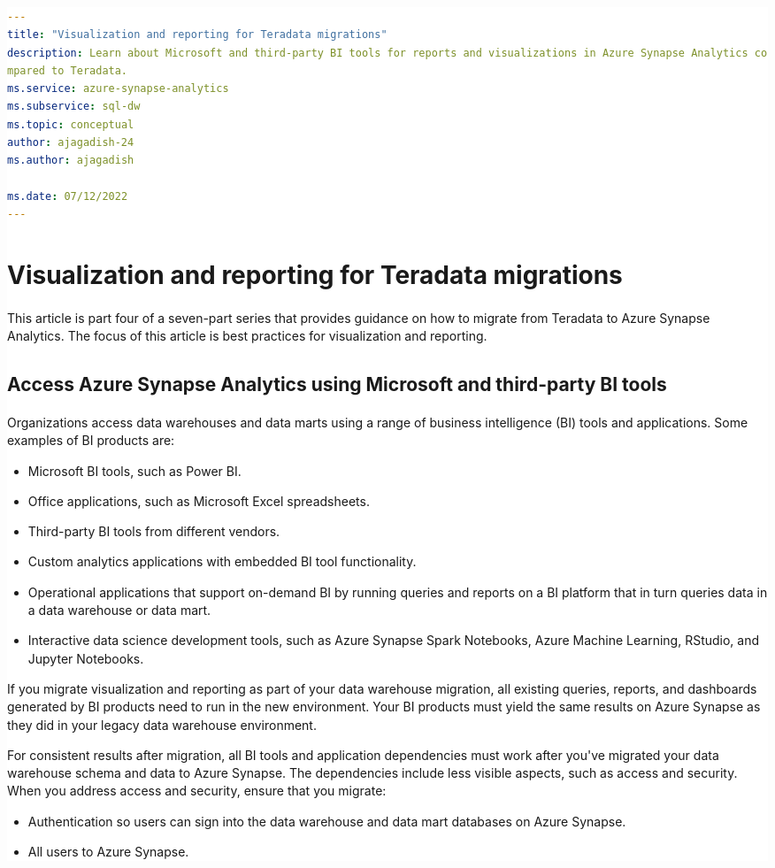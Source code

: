```yaml
---
title: "Visualization and reporting for Teradata migrations"
description: Learn about Microsoft and third-party BI tools for reports and visualizations in Azure Synapse Analytics compared to Teradata.
ms.service: azure-synapse-analytics
ms.subservice: sql-dw
ms.topic: conceptual
author: ajagadish-24
ms.author: ajagadish

ms.date: 07/12/2022
---
```


# Visualization and reporting for Teradata migrations

This article is part four of a seven-part series that provides guidance on how to migrate from Teradata to Azure Synapse Analytics. The focus of this article is best practices for visualization and reporting.

## Access Azure Synapse Analytics using Microsoft and third-party BI tools

Organizations access data warehouses and data marts using a range of business intelligence (BI) tools and applications. Some examples of BI products are:

- Microsoft BI tools, such as Power BI.

- Office applications, such as Microsoft Excel spreadsheets.

- Third-party BI tools from different vendors.

- Custom analytics applications with embedded BI tool functionality.

- Operational applications that support on-demand BI by running queries and reports on a BI platform that in turn queries data in a data warehouse or data mart.

- Interactive data science development tools, such as Azure Synapse Spark Notebooks, Azure Machine Learning, RStudio, and Jupyter Notebooks.

If you migrate visualization and reporting as part of your data warehouse migration, all existing queries, reports, and dashboards generated by BI products need to run in the new environment. Your BI products must yield the same results on Azure Synapse as they did in your legacy data warehouse environment.

For consistent results after migration, all BI tools and application dependencies must work after you've migrated your data warehouse schema and data to Azure Synapse. The dependencies include less visible aspects, such as access and security. When you address access and security, ensure that you migrate:

- Authentication so users can sign into the data warehouse and data mart databases on Azure Synapse.

- All users to Azure Synapse.
